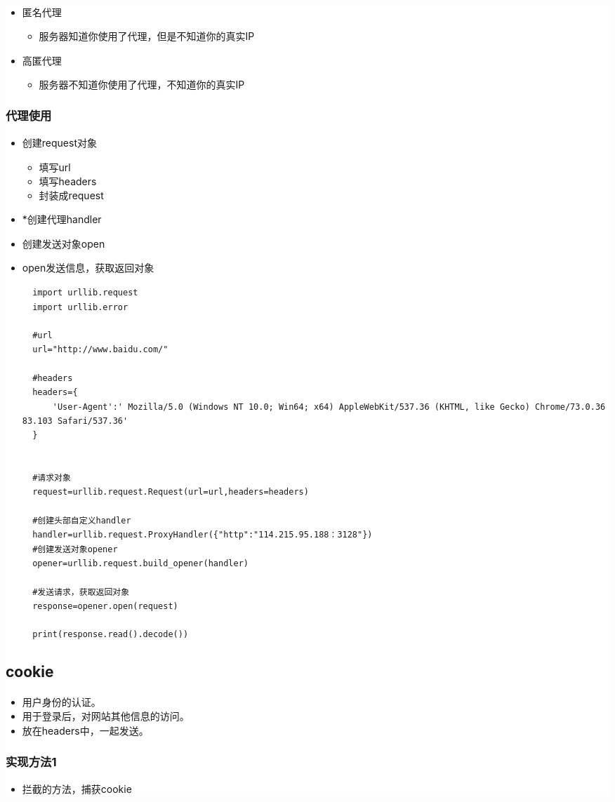 - 匿名代理
    - 服务器知道你使用了代理，但是不知道你的真实IP

- 高匿代理
    - 服务器不知道你使用了代理，不知道你的真实IP


### 代理使用 ###

- 创建request对象
    - 填写url
    - 填写headers
    - 封装成request
- *创建代理handler
- 创建发送对象open
- open发送信息，获取返回对象

    
        import urllib.request
        import urllib.error
        
        #url
        url="http://www.baidu.com/"
        
        #headers
        headers={
            'User-Agent':' Mozilla/5.0 (Windows NT 10.0; Win64; x64) AppleWebKit/537.36 (KHTML, like Gecko) Chrome/73.0.3683.103 Safari/537.36'
        }
        
        
        #请求对象
        request=urllib.request.Request(url=url,headers=headers)
        
        #创建头部自定义handler
        handler=urllib.request.ProxyHandler({"http":"114.215.95.188：3128"})
        #创建发送对象opener
        opener=urllib.request.build_opener(handler)
        
        #发送请求，获取返回对象
        response=opener.open(request)
        
        print(response.read().decode())
    
    


## cookie ##

    
- 用户身份的认证。
- 用于登录后，对网站其他信息的访问。
- 放在headers中，一起发送。


### 实现方法1 ###
- 拦截的方法，捕获cookie
